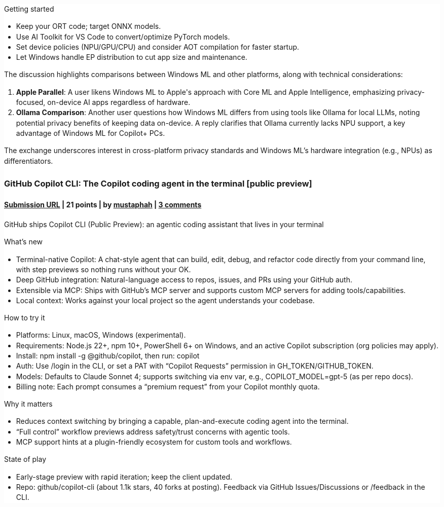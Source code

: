 Getting started
- Keep your ORT code; target ONNX models.
- Use AI Toolkit for VS Code to convert/optimize PyTorch models.
- Set device policies (NPU/GPU/CPU) and consider AOT compilation for faster startup.
- Let Windows handle EP distribution to cut app size and maintenance.

The discussion highlights comparisons between Windows ML and other platforms, along with technical considerations:  
1. **Apple Parallel**: A user likens Windows ML to Apple's approach with Core ML and Apple Intelligence, emphasizing privacy-focused, on-device AI apps regardless of hardware.  
2. **Ollama Comparison**: Another user questions how Windows ML differs from using tools like Ollama for local LLMs, noting potential privacy benefits of keeping data on-device. A reply clarifies that Ollama currently lacks NPU support, a key advantage of Windows ML for Copilot+ PCs.  

The exchange underscores interest in cross-platform privacy standards and Windows ML’s hardware integration (e.g., NPUs) as differentiators.

### GitHub Copilot CLI: The Copilot coding agent in the terminal [public preview]

#### [Submission URL](https://github.com/github/copilot-cli) | 21 points | by [mustaphah](https://news.ycombinator.com/user?id=mustaphah) | [3 comments](https://news.ycombinator.com/item?id=45377734)

GitHub ships Copilot CLI (Public Preview): an agentic coding assistant that lives in your terminal

What’s new
- Terminal-native Copilot: A chat-style agent that can build, edit, debug, and refactor code directly from your command line, with step previews so nothing runs without your OK.
- Deep GitHub integration: Natural-language access to repos, issues, and PRs using your GitHub auth.
- Extensible via MCP: Ships with GitHub’s MCP server and supports custom MCP servers for adding tools/capabilities.
- Local context: Works against your local project so the agent understands your codebase.

How to try it
- Platforms: Linux, macOS, Windows (experimental).
- Requirements: Node.js 22+, npm 10+, PowerShell 6+ on Windows, and an active Copilot subscription (org policies may apply).
- Install: npm install -g @github/copilot, then run: copilot
- Auth: Use /login in the CLI, or set a PAT with “Copilot Requests” permission in GH_TOKEN/GITHUB_TOKEN.
- Models: Defaults to Claude Sonnet 4; supports switching via env var, e.g., COPILOT_MODEL=gpt-5 (as per repo docs).
- Billing note: Each prompt consumes a “premium request” from your Copilot monthly quota.

Why it matters
- Reduces context switching by bringing a capable, plan-and-execute coding agent into the terminal.
- “Full control” workflow previews address safety/trust concerns with agentic tools.
- MCP support hints at a plugin-friendly ecosystem for custom tools and workflows.

State of play
- Early-stage preview with rapid iteration; keep the client updated.
- Repo: github/copilot-cli (about 1.1k stars, 40 forks at posting). Feedback via GitHub Issues/Discussions or /feedback in the CLI.
